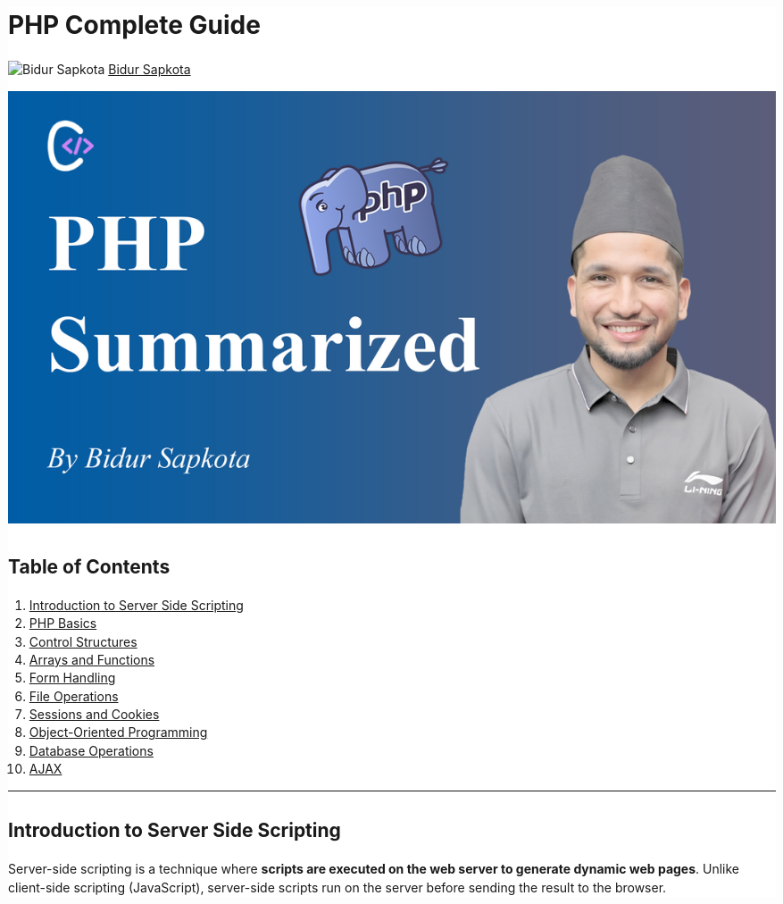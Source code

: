 # PHP Complete Guide

![Bidur Sapkota](https://www.bidursapkota.com.np/_next/image?url=%2Fimages%2Fprofile3.png&w=48&q=75 "Bidur Sapkota - Developer")&nbsp;[Bidur Sapkota](https://www.bidursapkota.com.np/)

![PHP Complete Guide by Bidur Sapkota](/images/php/9-php-guide.jpg "PHP Complete Guide – Blog by Bidur Sapkota")

## Table of Contents

1. [Introduction to Server Side Scripting](#introduction-to-server-side-scripting)
2. [PHP Basics](#php-basics)
3. [Control Structures](#control-structures)
4. [Arrays and Functions](#arrays-and-functions)
5. [Form Handling](#form-handling)
6. [File Operations](#file-operations)
7. [Sessions and Cookies](#sessions-and-cookies)
8. [Object-Oriented Programming](#object-oriented-programming)
9. [Database Operations](#database-operations)
10. [AJAX](#ajax)

---

## Introduction to Server Side Scripting

Server-side scripting is a technique where **scripts are executed on the web server to generate dynamic web pages**. Unlike client-side scripting (JavaScript), server-side scripts run on the server before sending the result to the browser.

